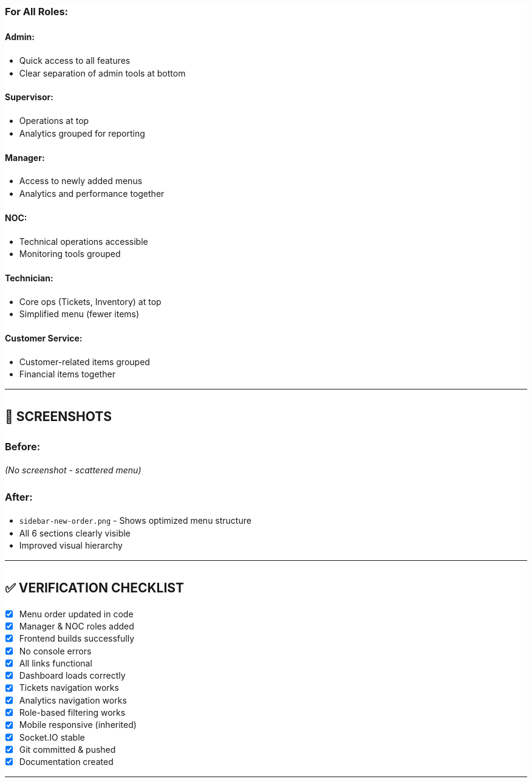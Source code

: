 
### **For All Roles:**

#### **Admin:**
- Quick access to all features
- Clear separation of admin tools at bottom

#### **Supervisor:**
- Operations at top
- Analytics grouped for reporting

#### **Manager:**
- Access to newly added menus
- Analytics and performance together

#### **NOC:**
- Technical operations accessible
- Monitoring tools grouped

#### **Technician:**
- Core ops (Tickets, Inventory) at top
- Simplified menu (fewer items)

#### **Customer Service:**
- Customer-related items grouped
- Financial items together

---

## 📸 **SCREENSHOTS**

### **Before:**
*(No screenshot - scattered menu)*

### **After:**
- `sidebar-new-order.png` - Shows optimized menu structure
- All 6 sections clearly visible
- Improved visual hierarchy

---

## ✅ **VERIFICATION CHECKLIST**

- [x] Menu order updated in code
- [x] Manager & NOC roles added
- [x] Frontend builds successfully
- [x] No console errors
- [x] All links functional
- [x] Dashboard loads correctly
- [x] Tickets navigation works
- [x] Analytics navigation works
- [x] Role-based filtering works
- [x] Mobile responsive (inherited)
- [x] Socket.IO stable
- [x] Git committed & pushed
- [x] Documentation created

---